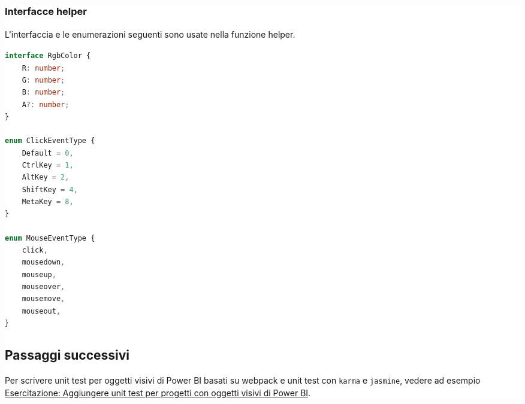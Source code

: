 ### <a name="helper-interfaces"></a>Interfacce helper
L'interfaccia e le enumerazioni seguenti sono usate nella funzione helper.

```typescript
interface RgbColor {
    R: number;
    G: number;
    B: number;
    A?: number; 
}

enum ClickEventType {
    Default = 0,
    CtrlKey = 1,
    AltKey = 2,
    ShiftKey = 4,
    MetaKey = 8,
}

enum MouseEventType {
    click,
    mousedown,
    mouseup,
    mouseover,
    mousemove,
    mouseout,
}
```

## <a name="next-steps"></a>Passaggi successivi

Per scrivere unit test per oggetti visivi di Power BI basati su webpack e unit test con `karma` e `jasmine`, vedere ad esempio [Esercitazione: Aggiungere unit test per progetti con oggetti visivi di Power BI](./unit-tests-introduction.md).
